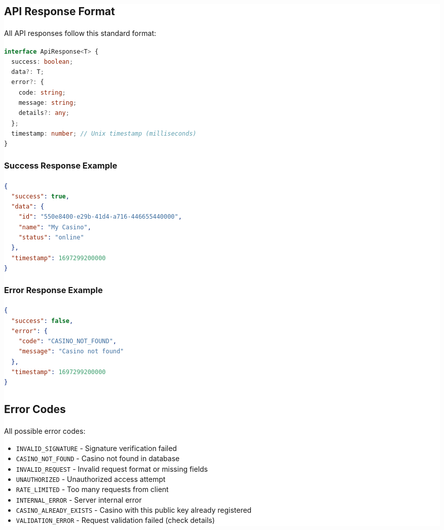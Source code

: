 ## API Response Format

All API responses follow this standard format:

```typescript
interface ApiResponse<T> {
  success: boolean;
  data?: T;
  error?: {
    code: string;
    message: string;
    details?: any;
  };
  timestamp: number; // Unix timestamp (milliseconds)
}
```

### Success Response Example

```json
{
  "success": true,
  "data": {
    "id": "550e8400-e29b-41d4-a716-446655440000",
    "name": "My Casino",
    "status": "online"
  },
  "timestamp": 1697299200000
}
```

### Error Response Example

```json
{
  "success": false,
  "error": {
    "code": "CASINO_NOT_FOUND",
    "message": "Casino not found"
  },
  "timestamp": 1697299200000
}
```

## Error Codes

All possible error codes:

- `INVALID_SIGNATURE` - Signature verification failed
- `CASINO_NOT_FOUND` - Casino not found in database
- `INVALID_REQUEST` - Invalid request format or missing fields
- `UNAUTHORIZED` - Unauthorized access attempt
- `RATE_LIMITED` - Too many requests from client
- `INTERNAL_ERROR` - Server internal error
- `CASINO_ALREADY_EXISTS` - Casino with this public key already registered
- `VALIDATION_ERROR` - Request validation failed (check details)
